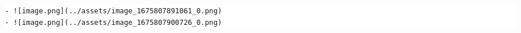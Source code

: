	- ![image.png](../assets/image_1675807891061_0.png)
	- ![image.png](../assets/image_1675807900726_0.png)